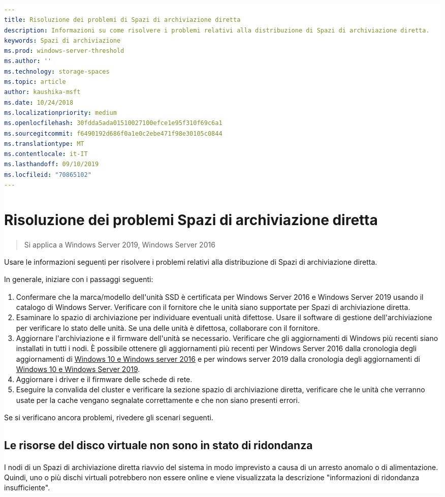 ```yaml
---
title: Risoluzione dei problemi di Spazi di archiviazione diretta
description: Informazioni su come risolvere i problemi relativi alla distribuzione di Spazi di archiviazione diretta.
keywords: Spazi di archiviazione
ms.prod: windows-server-threshold
ms.author: ''
ms.technology: storage-spaces
ms.topic: article
author: kaushika-msft
ms.date: 10/24/2018
ms.localizationpriority: medium
ms.openlocfilehash: 30fdda5ada01510027100efce1e95f310f69c6a1
ms.sourcegitcommit: f6490192d686f0a1e0c2ebe471f98e30105c0844
ms.translationtype: MT
ms.contentlocale: it-IT
ms.lasthandoff: 09/10/2019
ms.locfileid: "70865102"
---
```

# <a name="troubleshoot-storage-spaces-direct"></a>Risoluzione dei problemi Spazi di archiviazione diretta

> Si applica a Windows Server 2019, Windows Server 2016

Usare le informazioni seguenti per risolvere i problemi relativi alla distribuzione di Spazi di archiviazione diretta.

In generale, iniziare con i passaggi seguenti:

1. Confermare che la marca/modello dell'unità SSD è certificata per Windows Server 2016 e Windows Server 2019 usando il catalogo di Windows Server. Verificare con il fornitore che le unità siano supportate per Spazi di archiviazione diretta.
2. Esaminare lo spazio di archiviazione per individuare eventuali unità difettose. Usare il software di gestione dell'archiviazione per verificare lo stato delle unità. Se una delle unità è difettosa, collaborare con il fornitore. 
3. Aggiornare l'archiviazione e il firmware dell'unità se necessario.
   Verificare che gli aggiornamenti di Windows più recenti siano installati in tutti i nodi. È possibile ottenere gli aggiornamenti più recenti per Windows Server 2016 dalla cronologia degli aggiornamenti di [Windows 10 e Windows server 2016](https://aka.ms/update2016) e per windows server 2019 dalla cronologia degli aggiornamenti di [Windows 10 e Windows Server 2019](https://support.microsoft.com/help/4464619).
4. Aggiornare i driver e il firmware delle schede di rete.
5. Eseguire la convalida del cluster e verificare la sezione spazio di archiviazione diretta, verificare che le unità che verranno usate per la cache vengano segnalate correttamente e che non siano presenti errori.

Se si verificano ancora problemi, rivedere gli scenari seguenti.

## <a name="virtual-disk-resources-are-in-no-redundancy-state"></a>Le risorse del disco virtuale non sono in stato di ridondanza
I nodi di un Spazi di archiviazione diretta riavvio del sistema in modo imprevisto a causa di un arresto anomalo o di alimentazione. Quindi, uno o più dischi virtuali potrebbero non essere online e viene visualizzata la descrizione "informazioni di ridondanza insufficiente".
